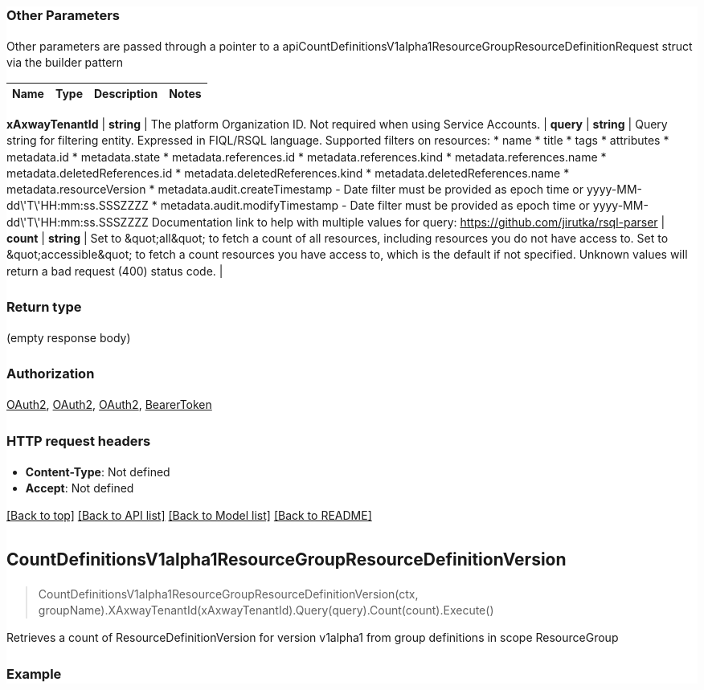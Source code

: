 ### Other Parameters

Other parameters are passed through a pointer to a apiCountDefinitionsV1alpha1ResourceGroupResourceDefinitionRequest struct via the builder pattern


Name | Type | Description  | Notes
------------- | ------------- | ------------- | -------------

 **xAxwayTenantId** | **string** | The platform Organization ID. Not required when using Service Accounts. | 
 **query** | **string** | Query string for filtering entity. Expressed in FIQL/RSQL language. Supported filters on resources: * name * title * tags * attributes * metadata.id * metadata.state * metadata.references.id * metadata.references.kind * metadata.references.name * metadata.deletedReferences.id * metadata.deletedReferences.kind * metadata.deletedReferences.name * metadata.resourceVersion * metadata.audit.createTimestamp - Date filter must be provided as epoch time or yyyy-MM-dd\\&#39;T\\&#39;HH:mm:ss.SSSZZZZ * metadata.audit.modifyTimestamp - Date filter must be provided as epoch time or yyyy-MM-dd\\&#39;T\\&#39;HH:mm:ss.SSSZZZZ  Documentation link to help with multiple values for query: https://github.com/jirutka/rsql-parser | 
 **count** | **string** | Set to \&quot;all\&quot; to fetch a count of all resources, including resources you do not have access to. Set to \&quot;accessible\&quot; to fetch a count resources you have access to, which is the default if not specified. Unknown values will return a bad request (400) status code. | 

### Return type

 (empty response body)

### Authorization

[OAuth2](../README.md#OAuth2), [OAuth2](../README.md#OAuth2), [OAuth2](../README.md#OAuth2), [BearerToken](../README.md#BearerToken)

### HTTP request headers

- **Content-Type**: Not defined
- **Accept**: Not defined

[[Back to top]](#) [[Back to API list]](../README.md#documentation-for-api-endpoints)
[[Back to Model list]](../README.md#documentation-for-models)
[[Back to README]](../README.md)


## CountDefinitionsV1alpha1ResourceGroupResourceDefinitionVersion

> CountDefinitionsV1alpha1ResourceGroupResourceDefinitionVersion(ctx, groupName).XAxwayTenantId(xAxwayTenantId).Query(query).Count(count).Execute()

Retrieves a count of ResourceDefinitionVersion for version v1alpha1 from group definitions in scope ResourceGroup



### Example

